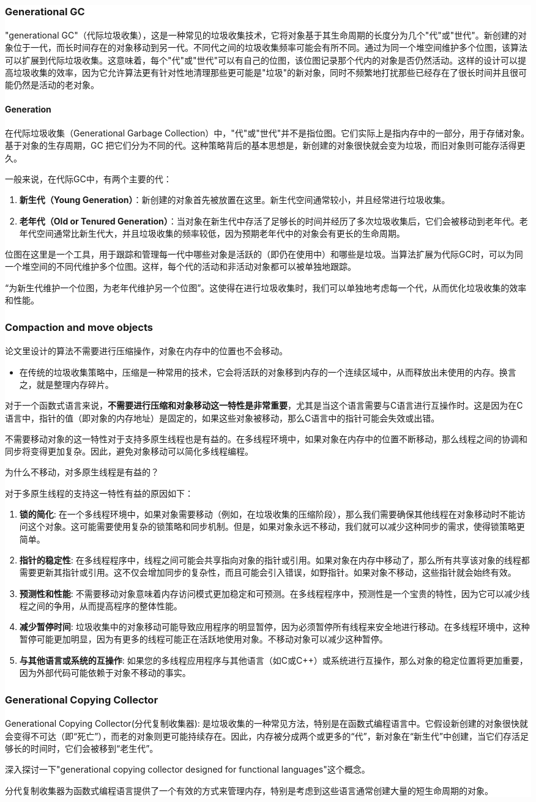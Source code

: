 ### Generational GC

"generational GC"（代际垃圾收集），这是一种常见的垃圾收集技术，它将对象基于其生命周期的长度分为几个"代"或"世代"。新创建的对象位于一代，而长时间存在的对象移动到另一代。不同代之间的垃圾收集频率可能会有所不同。通过为同一个堆空间维护多个位图，该算法可以扩展到代际垃圾收集。这意味着，每个"代"或"世代"可以有自己的位图，该位图记录那个代内的对象是否仍然活动。这样的设计可以提高垃圾收集的效率，因为它允许算法更有针对性地清理那些更可能是"垃圾"的新对象，同时不频繁地打扰那些已经存在了很长时间并且很可能仍然是活动的老对象。

#### Generation

在代际垃圾收集（Generational Garbage Collection）中，"代"或"世代"并不是指位图。它们实际上是指内存中的一部分，用于存储对象。基于对象的生存周期，GC 把它们分为不同的代。这种策略背后的基本思想是，新创建的对象很快就会变为垃圾，而旧对象则可能存活得更久。

一般来说，在代际GC中，有两个主要的代：

1. **新生代（Young Generation）**：新创建的对象首先被放置在这里。新生代空间通常较小，并且经常进行垃圾收集。

2. **老年代（Old or Tenured Generation）**：当对象在新生代中存活了足够长的时间并经历了多次垃圾收集后，它们会被移动到老年代。老年代空间通常比新生代大，并且垃圾收集的频率较低，因为预期老年代中的对象会有更长的生命周期。

位图在这里是一个工具，用于跟踪和管理每一代中哪些对象是活跃的（即仍在使用中）和哪些是垃圾。当算法扩展为代际GC时，可以为同一个堆空间的不同代维护多个位图。这样，每个代的活动和非活动对象都可以被单独地跟踪。

“为新生代维护一个位图，为老年代维护另一个位图”。这使得在进行垃圾收集时，我们可以单独地考虑每一个代，从而优化垃圾收集的效率和性能。


### Compaction and move objects

论文里设计的算法不需要进行压缩操作，对象在内存中的位置也不会移动。

- 在传统的垃圾收集策略中，压缩是一种常用的技术，它会将活跃的对象移到内存的一个连续区域中，从而释放出未使用的内存。换言之，就是整理内存碎片。

对于一个函数式语言来说，**不需要进行压缩和对象移动这一特性是非常重要**，尤其是当这个语言需要与C语言进行互操作时。这是因为在C语言中，指针的值（即对象的内存地址）是固定的，如果这些对象被移动，那么C语言中的指针可能会失效或出错。

不需要移动对象的这一特性对于支持多原生线程也是有益的。在多线程环境中，如果对象在内存中的位置不断移动，那么线程之间的协调和同步将变得更加复杂。因此，避免对象移动可以简化多线程编程。

为什么不移动，对多原生线程是有益的？

对于多原生线程的支持这一特性有益的原因如下：

1. **锁的简化**: 在一个多线程环境中，如果对象需要移动（例如，在垃圾收集的压缩阶段），那么我们需要确保其他线程在对象移动时不能访问这个对象。这可能需要使用复杂的锁策略和同步机制。但是，如果对象永远不移动，我们就可以减少这种同步的需求，使得锁策略更简单。

2. **指针的稳定性**: 在多线程程序中，线程之间可能会共享指向对象的指针或引用。如果对象在内存中移动了，那么所有共享该对象的线程都需要更新其指针或引用。这不仅会增加同步的复杂性，而且可能会引入错误，如野指针。如果对象不移动，这些指针就会始终有效。

3. **预测性和性能**: 不需要移动对象意味着内存访问模式更加稳定和可预测。在多线程程序中，预测性是一个宝贵的特性，因为它可以减少线程之间的争用，从而提高程序的整体性能。

4. **减少暂停时间**: 垃圾收集中的对象移动可能导致应用程序的明显暂停，因为必须暂停所有线程来安全地进行移动。在多线程环境中，这种暂停可能更加明显，因为有更多的线程可能正在活跃地使用对象。不移动对象可以减少这种暂停。

5. **与其他语言或系统的互操作**: 如果您的多线程应用程序与其他语言（如C或C++）或系统进行互操作，那么对象的稳定位置将更加重要，因为外部代码可能依赖于对象不移动的事实。

### Generational Copying Collector
Generational Copying Collector(分代复制收集器): 是垃圾收集的一种常见方法，特别是在函数式编程语言中。它假设新创建的对象很快就会变得不可达（即“死亡”），而老的对象则更可能持续存在。因此，内存被分成两个或更多的“代”，新对象在“新生代”中创建，当它们存活足够长的时间时，它们会被移到“老生代”。

深入探讨一下"generational copying collector designed for functional languages"这个概念。

分代复制收集器为函数式编程语言提供了一个有效的方式来管理内存，特别是考虑到这些语言通常创建大量的短生命周期的对象。
